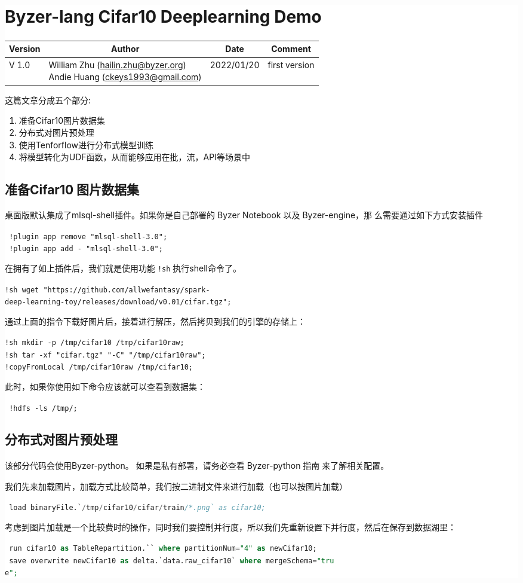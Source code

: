 # Byzer-lang Cifar10 Deeplearning Demo

| **Version** | **Author** | **Date** | **Comment** |
| ------ | ------ | ------ |------ |
| V 1.0 | William Zhu (hailin.zhu@byzer.org) <br> Andie Huang (ckeys1993@gmail.com) |2022/01/20 | first version|


这篇文章分成五个部分:
1. 准备Cifar10图片数据集 
2. 分布式对图片预处理 
3. 使用Tenforflow进行分布式模型训练 
4. 将模型转化为UDF函数，从而能够应用在批，流，API等场景中

## 准备Cifar10 图片数据集

桌面版默认集成了mlsql-shell插件。如果你是自己部署的 Byzer Notebook 以及 Byzer-engine，那 么需要通过如下方式安装插件

```shell
 !plugin app remove "mlsql-shell-3.0"; 
 !plugin app add - "mlsql-shell-3.0";
```

在拥有了如上插件后，我们就是使用功能 `!sh` 执行shell命令了。

```shell
!sh wget "https://github.com/allwefantasy/spark-
deep-learning-toy/releases/download/v0.01/cifar.tgz";
```

通过上面的指令下载好图片后，接着进行解压，然后拷贝到我们的引擎的存储上：

```shell
!sh mkdir -p /tmp/cifar10 /tmp/cifar10raw; 
!sh tar -xf "cifar.tgz" "-C" "/tmp/cifar10raw";
!copyFromLocal /tmp/cifar10raw /tmp/cifar10;
```

此时，如果你使用如下命令应该就可以查看到数据集：

```shell
 !hdfs -ls /tmp/;
```

## 分布式对图片预处理

该部分代码会使用Byzer-python。 如果是私有部署，请务必查看 Byzer-python 指南  来了解相关配置。

我们先来加载图片，加载方式比较简单，我们按二进制文件来进行加载（也可以按图片加载）

```sql
 load binaryFile.`/tmp/cifar10/cifar/train/*.png` as cifar10;
```

考虑到图片加载是一个比较费时的操作，同时我们要控制并行度，所以我们先重新设置下并行度，然后在保存到数据湖里：

```sql
 run cifar10 as TableRepartition.`` where partitionNum="4" as newCifar10;
 save overwrite newCifar10 as delta.`data.raw_cifar10` where mergeSchema="tru
e";
```
